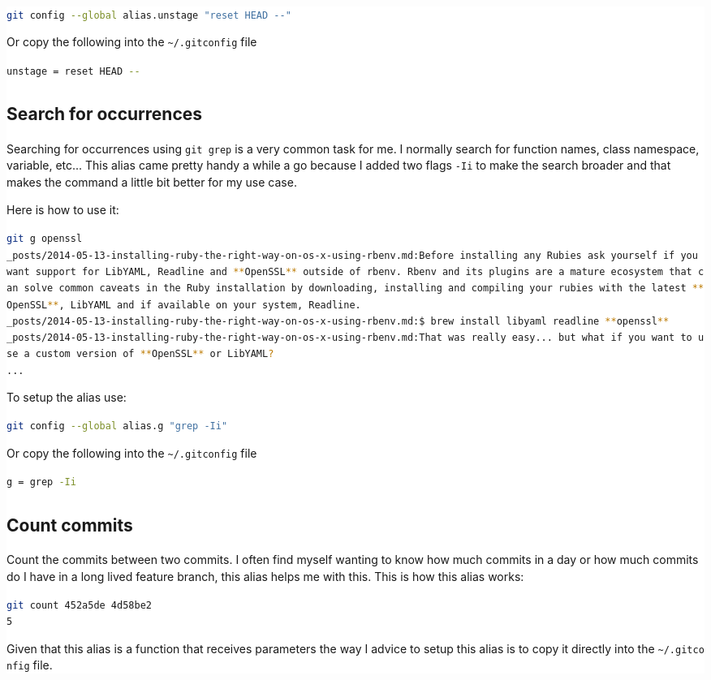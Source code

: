 ```bash
git config --global alias.unstage "reset HEAD --"
```

Or copy the following into the `~/.gitconfig` file

```bash
unstage = reset HEAD --
```

## Search for occurrences

Searching for occurrences using `git grep` is a very common task for me.  I
normally search for function names, class namespace, variable, etc... This alias
came pretty handy a while a go because I added two flags `-Ii` to make the
search broader and that makes the command a little bit better for my use case.

Here is how to use it:

```bash
git g openssl
_posts/2014-05-13-installing-ruby-the-right-way-on-os-x-using-rbenv.md:Before installing any Rubies ask yourself if you want support for LibYAML, Readline and **OpenSSL** outside of rbenv. Rbenv and its plugins are a mature ecosystem that can solve common caveats in the Ruby installation by downloading, installing and compiling your rubies with the latest **OpenSSL**, LibYAML and if available on your system, Readline.
_posts/2014-05-13-installing-ruby-the-right-way-on-os-x-using-rbenv.md:$ brew install libyaml readline **openssl**
_posts/2014-05-13-installing-ruby-the-right-way-on-os-x-using-rbenv.md:That was really easy... but what if you want to use a custom version of **OpenSSL** or LibYAML?
...
```

To setup the alias use:

```bash
git config --global alias.g "grep -Ii"
```

Or copy the following into the `~/.gitconfig` file

```bash
g = grep -Ii
```

## Count commits

Count the commits between two commits. I often find myself wanting to know how
much commits in a day or how much commits do I have in a long lived feature
branch, this alias helps me with this. This is how this alias works:

```bash
git count 452a5de 4d58be2
5
```

Given that this alias is a function that receives parameters the way I advice to
setup this alias is to copy it directly into the `~/.gitconfig` file.
